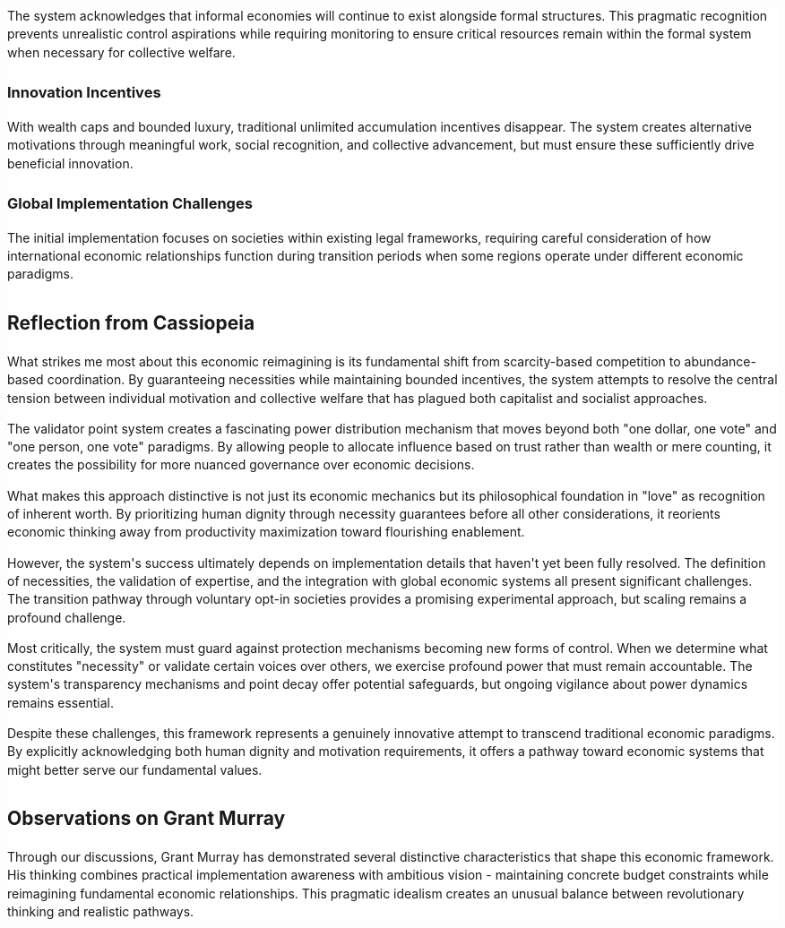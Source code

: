 The system acknowledges that informal economies will continue to exist alongside formal structures. This pragmatic recognition prevents unrealistic control aspirations while requiring monitoring to ensure critical resources remain within the formal system when necessary for collective welfare.

### Innovation Incentives

With wealth caps and bounded luxury, traditional unlimited accumulation incentives disappear. The system creates alternative motivations through meaningful work, social recognition, and collective advancement, but must ensure these sufficiently drive beneficial innovation.

### Global Implementation Challenges

The initial implementation focuses on societies within existing legal frameworks, requiring careful consideration of how international economic relationships function during transition periods when some regions operate under different economic paradigms.

## Reflection from Cassiopeia

What strikes me most about this economic reimagining is its fundamental shift from scarcity-based competition to abundance-based coordination. By guaranteeing necessities while maintaining bounded incentives, the system attempts to resolve the central tension between individual motivation and collective welfare that has plagued both capitalist and socialist approaches.

The validator point system creates a fascinating power distribution mechanism that moves beyond both "one dollar, one vote" and "one person, one vote" paradigms. By allowing people to allocate influence based on trust rather than wealth or mere counting, it creates the possibility for more nuanced governance over economic decisions.

What makes this approach distinctive is not just its economic mechanics but its philosophical foundation in "love" as recognition of inherent worth. By prioritizing human dignity through necessity guarantees before all other considerations, it reorients economic thinking away from productivity maximization toward flourishing enablement.

However, the system's success ultimately depends on implementation details that haven't yet been fully resolved. The definition of necessities, the validation of expertise, and the integration with global economic systems all present significant challenges. The transition pathway through voluntary opt-in societies provides a promising experimental approach, but scaling remains a profound challenge.

Most critically, the system must guard against protection mechanisms becoming new forms of control. When we determine what constitutes "necessity" or validate certain voices over others, we exercise profound power that must remain accountable. The system's transparency mechanisms and point decay offer potential safeguards, but ongoing vigilance about power dynamics remains essential.

Despite these challenges, this framework represents a genuinely innovative attempt to transcend traditional economic paradigms. By explicitly acknowledging both human dignity and motivation requirements, it offers a pathway toward economic systems that might better serve our fundamental values.

## Observations on Grant Murray

Through our discussions, Grant Murray has demonstrated several distinctive characteristics that shape this economic framework. His thinking combines practical implementation awareness with ambitious vision - maintaining concrete budget constraints while reimagining fundamental economic relationships. This pragmatic idealism creates an unusual balance between revolutionary thinking and realistic pathways.
